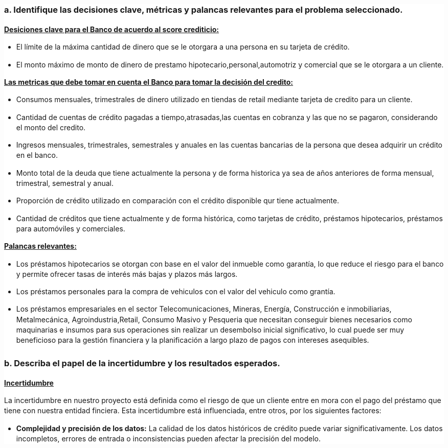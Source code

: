 </td>
</tr>
</table>

### a. Identifique las decisiones clave, métricas y palancas relevantes para el problema seleccionado.

**<u>Desiciones clave para el Banco de acuerdo al score crediticio:</u>**
- El límite de la máxima cantidad de dinero que se le otorgara a una persona en su tarjeta de crédito.

- El monto máximo de monto de dinero de prestamo hipotecario,personal,automotriz y comercial que se le otorgara a un cliente.

**<u>Las metricas que debe tomar en cuenta el Banco para tomar la decisión del credito:</u>**
- Consumos mensuales, trimestrales de dinero utilizado en tiendas de retail mediante tarjeta de credito para un cliente.

- Cantidad de cuentas de crédito pagadas a tiempo,atrasadas,las cuentas en cobranza y las que no se pagaron, considerando el monto del credito.

- Ingresos mensuales, trimestrales, semestrales y anuales en las cuentas bancarias de la persona que desea adquirir un crédito en el banco.

- Monto total de la deuda que tiene actualmente la persona y de forma historica ya sea de años anteriores de forma mensual, trimestral, semestral y anual. 

- Proporción de crédito utilizado en comparación con el crédito disponible qur tiene actualmente.

- Cantidad de créditos que tiene actualmente y de forma histórica, como tarjetas de crédito, préstamos hipotecarios, préstamos para automóviles y comerciales.

**<u>Palancas relevantes:</u>**
- Los préstamos hipotecarios se otorgan con base en el valor del inmueble como garantía, lo que reduce el riesgo para el banco y permite ofrecer tasas de interés más bajas y plazos más largos.

- Los préstamos personales para la compra de vehiculos con el valor del vehiculo como grantía.

- Los préstamos empresariales en el sector Telecomunicaciones, Mineras, Energía, Construcción e inmobiliarias, Metalmecánica, Agroindustria,Retail, Consumo Masivo y Pesqueria que necesitan conseguir bienes necesarios como maquinarias e insumos para sus operaciones sin realizar un desembolso inicial significativo, lo cual puede ser muy beneficioso para la gestión financiera y la planificación a largo plazo de pagos con intereses asequibles.

### b. Describa el papel de la incertidumbre y los resultados esperados.

**<u>Incertidumbre</u>**

La incertidumbre en nuestro proyecto está definida como el riesgo de que un cliente entre en mora con el pago del préstamo que tiene con nuestra entidad finciera. Esta incertidumbre está influenciada, entre otros, por los siguientes factores:

- **Complejidad y precisión de los datos:** La calidad de los datos históricos de crédito puede variar significativamente. Los datos incompletos, errores de entrada o inconsistencias pueden afectar la precisión del modelo.
